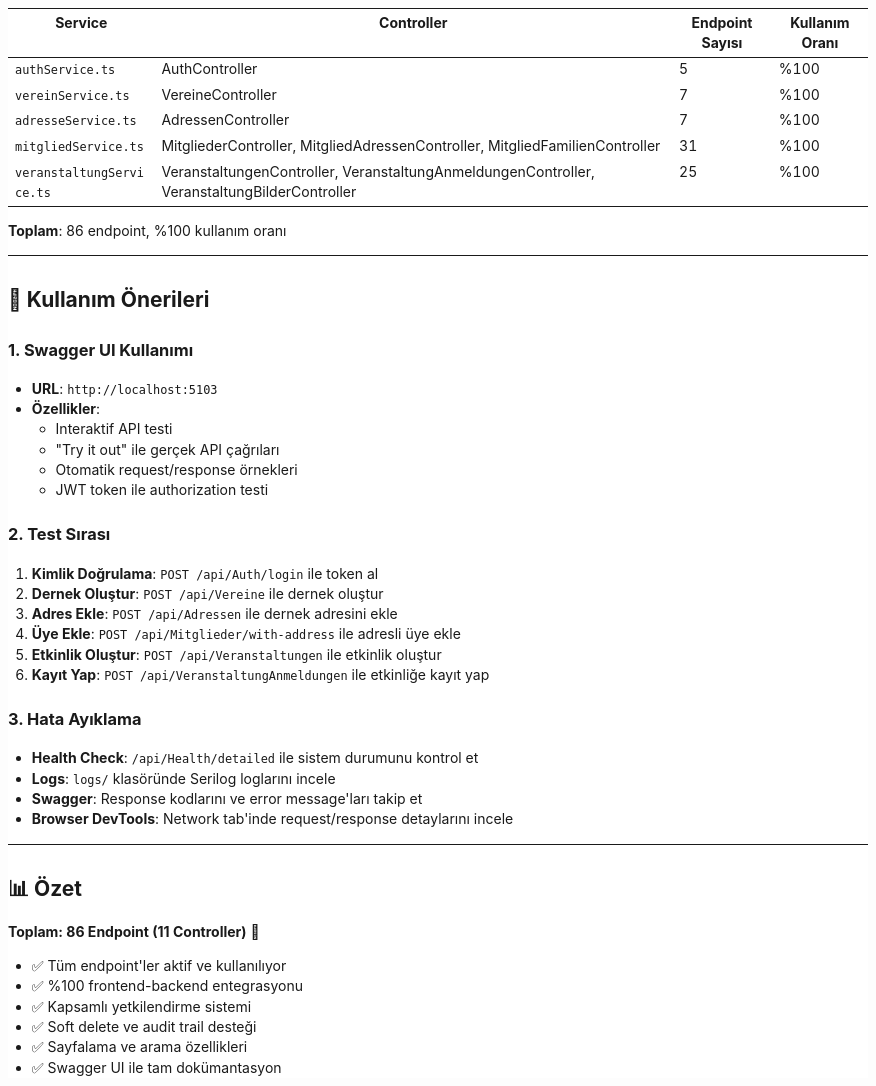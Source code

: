 | Service | Controller | Endpoint Sayısı | Kullanım Oranı |
|---------|-----------|----------------|---------------|
| `authService.ts` | AuthController | 5 | %100 |
| `vereinService.ts` | VereineController | 7 | %100 |
| `adresseService.ts` | AdressenController | 7 | %100 |
| `mitgliedService.ts` | MitgliederController, MitgliedAdressenController, MitgliedFamilienController | 31 | %100 |
| `veranstaltungService.ts` | VeranstaltungenController, VeranstaltungAnmeldungenController, VeranstaltungBilderController | 25 | %100 |

**Toplam**: 86 endpoint, %100 kullanım oranı

---

## 🚀 **Kullanım Önerileri**

### **1. Swagger UI Kullanımı**
- **URL**: `http://localhost:5103`
- **Özellikler**:
  - Interaktif API testi
  - "Try it out" ile gerçek API çağrıları
  - Otomatik request/response örnekleri
  - JWT token ile authorization testi

### **2. Test Sırası**
1. **Kimlik Doğrulama**: `POST /api/Auth/login` ile token al
2. **Dernek Oluştur**: `POST /api/Vereine` ile dernek oluştur
3. **Adres Ekle**: `POST /api/Adressen` ile dernek adresini ekle
4. **Üye Ekle**: `POST /api/Mitglieder/with-address` ile adresli üye ekle
5. **Etkinlik Oluştur**: `POST /api/Veranstaltungen` ile etkinlik oluştur
6. **Kayıt Yap**: `POST /api/VeranstaltungAnmeldungen` ile etkinliğe kayıt yap

### **3. Hata Ayıklama**
- **Health Check**: `/api/Health/detailed` ile sistem durumunu kontrol et
- **Logs**: `logs/` klasöründe Serilog loglarını incele
- **Swagger**: Response kodlarını ve error message'ları takip et
- **Browser DevTools**: Network tab'inde request/response detaylarını incele

---

## 📊 **Özet**

**Toplam: 86 Endpoint (11 Controller)** 🎯

- ✅ Tüm endpoint'ler aktif ve kullanılıyor
- ✅ %100 frontend-backend entegrasyonu
- ✅ Kapsamlı yetkilendirme sistemi
- ✅ Soft delete ve audit trail desteği
- ✅ Sayfalama ve arama özellikleri
- ✅ Swagger UI ile tam dokümantasyon
